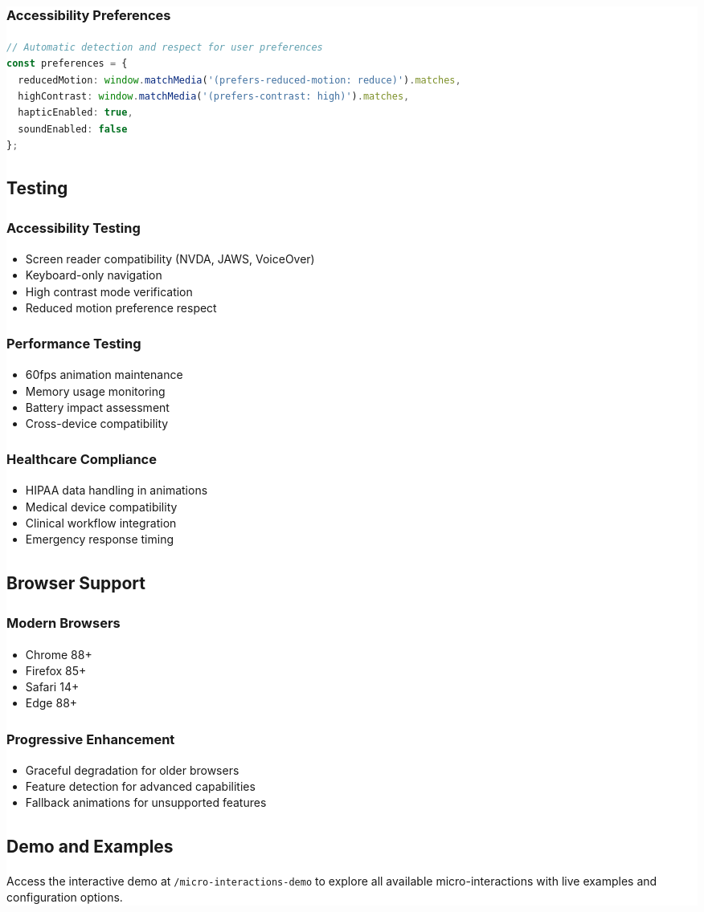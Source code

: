 ### Accessibility Preferences
```typescript
// Automatic detection and respect for user preferences
const preferences = {
  reducedMotion: window.matchMedia('(prefers-reduced-motion: reduce)').matches,
  highContrast: window.matchMedia('(prefers-contrast: high)').matches,
  hapticEnabled: true,
  soundEnabled: false
};
```

## Testing

### Accessibility Testing
- Screen reader compatibility (NVDA, JAWS, VoiceOver)
- Keyboard-only navigation
- High contrast mode verification
- Reduced motion preference respect

### Performance Testing
- 60fps animation maintenance
- Memory usage monitoring
- Battery impact assessment
- Cross-device compatibility

### Healthcare Compliance
- HIPAA data handling in animations
- Medical device compatibility
- Clinical workflow integration
- Emergency response timing

## Browser Support

### Modern Browsers
- Chrome 88+
- Firefox 85+
- Safari 14+
- Edge 88+

### Progressive Enhancement
- Graceful degradation for older browsers
- Feature detection for advanced capabilities
- Fallback animations for unsupported features

## Demo and Examples

Access the interactive demo at `/micro-interactions-demo` to explore all available micro-interactions with live examples and configuration options.
